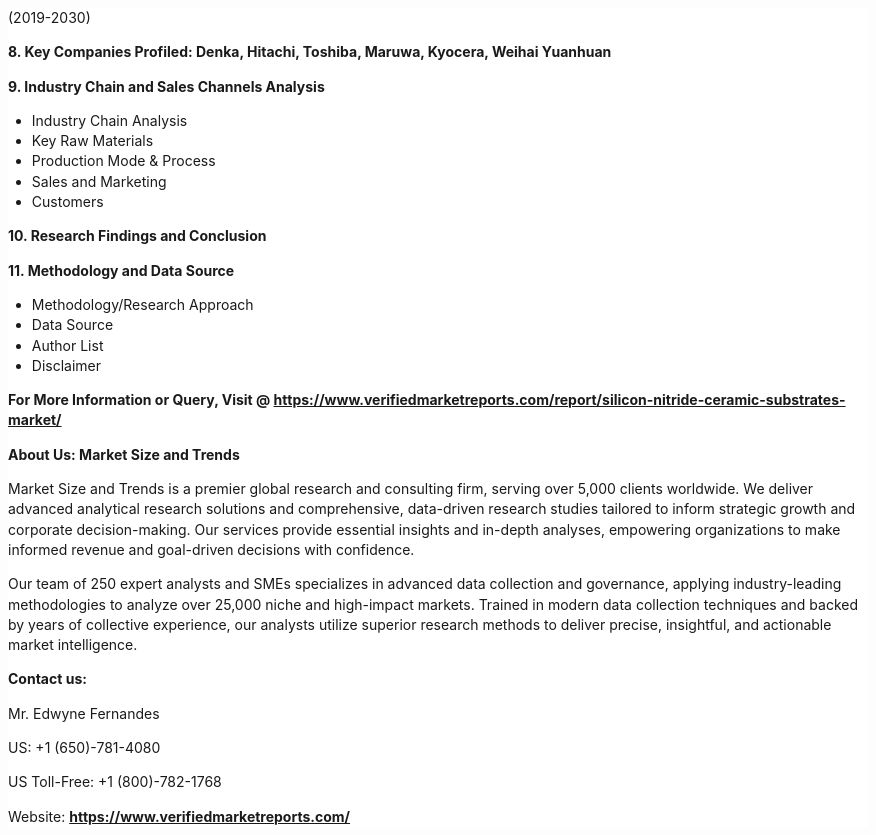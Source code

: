 (2019-2030)</li></ul><p><strong>8. Key Companies Profiled: Denka, Hitachi, Toshiba, Maruwa, Kyocera, Weihai Yuanhuan</strong></p><p><strong>9. Industry Chain and Sales Channels Analysis</strong></p><ul><li>Industry Chain Analysis</li><li>Key Raw Materials</li><li>Production Mode &amp; Process</li><li>Sales and Marketing</li><li>Customers</li></ul><p><strong>10. Research Findings and Conclusion</strong></p><p><strong>11. Methodology and Data Source</strong></p><ul><li>Methodology/Research Approach</li><li>Data Source</li><li>Author List</li><li>Disclaimer</li></ul></p><p><strong>For More Information or Query, Visit @ <a href="https://www.verifiedmarketreports.com/report/silicon-nitride-ceramic-substrates-market/">https://www.verifiedmarketreports.com/report/silicon-nitride-ceramic-substrates-market/</a></strong></p><p><strong>About Us: Market Size and Trends</strong></p><p>Market Size and Trends is a premier global research and consulting firm, serving over 5,000 clients worldwide. We deliver advanced analytical research solutions and comprehensive, data-driven research studies tailored to inform strategic growth and corporate decision-making. Our services provide essential insights and in-depth analyses, empowering organizations to make informed revenue and goal-driven decisions with confidence.</p><p>Our team of 250 expert analysts and SMEs specializes in advanced data collection and governance, applying industry-leading methodologies to analyze over 25,000 niche and high-impact markets. Trained in modern data collection techniques and backed by years of collective experience, our analysts utilize superior research methods to deliver precise, insightful, and actionable market intelligence.</p><p><strong>Contact us:</strong></p><p>Mr. Edwyne Fernandes</p><p>US: +1 (650)-781-4080</p><p>US Toll-Free: +1 (800)-782-1768</p><p>Website: <strong><a href="https://www.verifiedmarketreports.com/">https://www.verifiedmarketreports.com/</a></strong></p>
